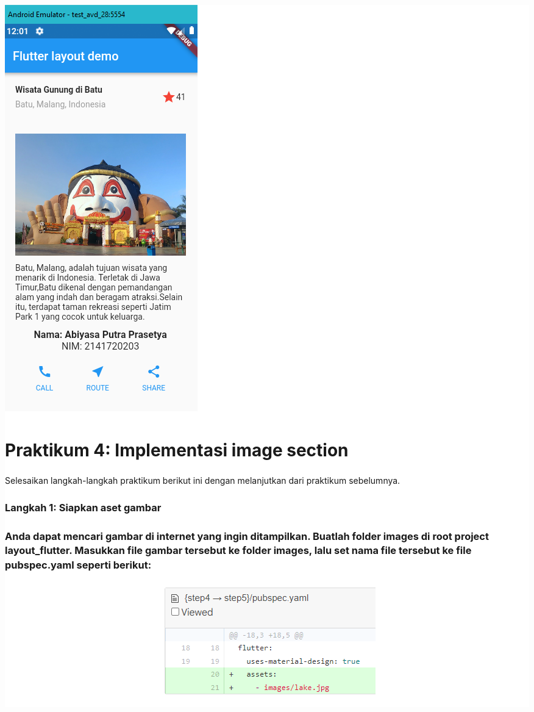   <img src="img/praktikum_3/run.png" alt="Alt text">
</p>

# Praktikum 4: Implementasi image section

Selesaikan langkah-langkah praktikum berikut ini dengan melanjutkan dari praktikum sebelumnya.

<h3>Langkah 1: Siapkan aset gambar<h3>

Anda dapat mencari gambar di internet yang ingin ditampilkan. Buatlah folder images di root project layout_flutter. Masukkan file gambar tersebut ke folder images, lalu set nama file tersebut ke file pubspec.yaml seperti berikut:

<p align="center">
  <img src="img/praktikum_4/1.png" alt="Alt text">
</p>
